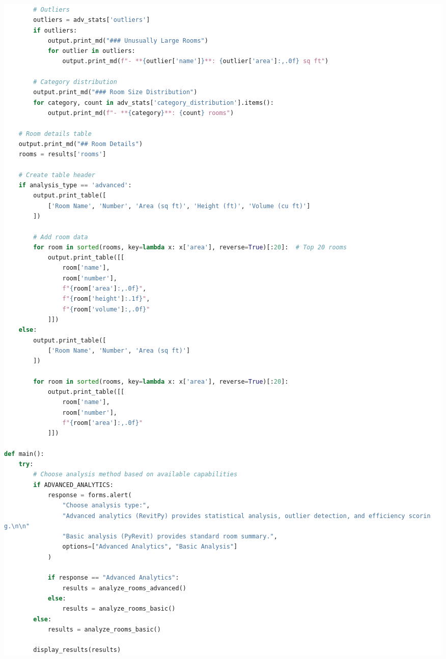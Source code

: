 ```python
        # Outliers
        outliers = adv_stats['outliers']
        if outliers:
            output.print_md("### Unusually Large Rooms")
            for outlier in outliers:
                output.print_md(f"- **{outlier['name']}**: {outlier['area']:,.0f} sq ft")
        
        # Category distribution
        output.print_md("### Room Size Distribution")
        for category, count in adv_stats['category_distribution'].items():
            output.print_md(f"- **{category}**: {count} rooms")
    
    # Room details table
    output.print_md("## Room Details")
    rooms = results['rooms']
    
    # Create table header
    if analysis_type == 'advanced':
        output.print_table([
            ['Room Name', 'Number', 'Area (sq ft)', 'Height (ft)', 'Volume (cu ft)']
        ])
        
        # Add room data
        for room in sorted(rooms, key=lambda x: x['area'], reverse=True)[:20]:  # Top 20 rooms
            output.print_table([[
                room['name'],
                room['number'],
                f"{room['area']:,.0f}",
                f"{room['height']:.1f}",
                f"{room['volume']:,.0f}"
            ]])
    else:
        output.print_table([
            ['Room Name', 'Number', 'Area (sq ft)']
        ])
        
        for room in sorted(rooms, key=lambda x: x['area'], reverse=True)[:20]:
            output.print_table([[
                room['name'],
                room['number'],
                f"{room['area']:,.0f}"
            ]])

def main():
    try:
        # Choose analysis method based on available capabilities
        if ADVANCED_ANALYTICS:
            response = forms.alert(
                "Choose analysis type:",
                "Advanced analytics (RevitPy) provides statistical analysis, outlier detection, and efficiency scoring.\n\n"
                "Basic analysis (PyRevit) provides standard room summary.",
                options=["Advanced Analytics", "Basic Analysis"]
            )
            
            if response == "Advanced Analytics":
                results = analyze_rooms_advanced()
            else:
                results = analyze_rooms_basic()
        else:
            results = analyze_rooms_basic()
        
        display_results(results)
```